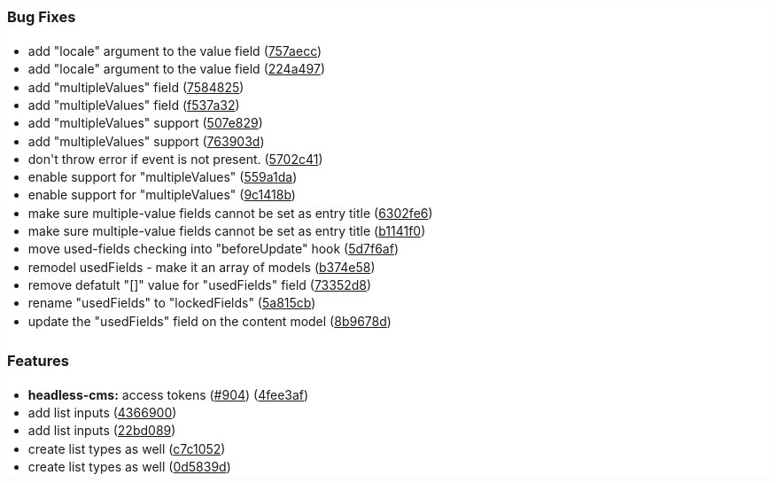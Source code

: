 
### Bug Fixes

* add "locale" argument to the value field ([757aecc](https://github.com/webiny/webiny-js/commit/757aeccfcaa191c9fcae68d4f93e45deafdac11a))
* add "locale" argument to the value field ([224a497](https://github.com/webiny/webiny-js/commit/224a4973a725bece5fb8fd8ac11d48bb67e5d7b9))
* add "multipleValues" field ([7584825](https://github.com/webiny/webiny-js/commit/7584825f2d918a14c1e30a4de6c696ce3c3526d4))
* add "multipleValues" field ([f537a32](https://github.com/webiny/webiny-js/commit/f537a322fb73c09c81ba7758c929c219e9826f0c))
* add "multipleValues" support ([507e829](https://github.com/webiny/webiny-js/commit/507e829d985527c4a015a7897b121d202e646c6b))
* add "multipleValues" support ([763903d](https://github.com/webiny/webiny-js/commit/763903dcbb4b8a4842928d181d148bbe29241af1))
* don't throw error if event is not present. ([5702c41](https://github.com/webiny/webiny-js/commit/5702c41ea74cb814cadbdf4d4c617d326653f4f5))
* enable support for "multipleValues" ([559a1da](https://github.com/webiny/webiny-js/commit/559a1daeb66545272f69c8b08502ac53ae0cca75))
* enable support for "multipleValues" ([9c1418b](https://github.com/webiny/webiny-js/commit/9c1418b1c9d405d3fc03aac2e67d16519353740d))
* make sure multiple-value fields cannot be set as entry title ([6302fe6](https://github.com/webiny/webiny-js/commit/6302fe6ba0ef694d8128b926ae9f950f326a560d))
* make sure multiple-value fields cannot be set as entry title ([b1141f0](https://github.com/webiny/webiny-js/commit/b1141f0b15787e4f6246ffca9d64cf82ac2f42e4))
* move used-fields checking into "beforeUpdate" hook ([5d7f6af](https://github.com/webiny/webiny-js/commit/5d7f6af8a12dea9b641a7802da653f3d10124b76))
* remodel usedFields - make it an array of models ([b374e58](https://github.com/webiny/webiny-js/commit/b374e58f9a75a66938393c351650604a8e4236a9))
* remove defatult "[]" value for "usedFields" field ([73352d8](https://github.com/webiny/webiny-js/commit/73352d8c2ba56b0ad5102830787b3141341780b8))
* rename "usedFields" to "lockedFields" ([5a815cb](https://github.com/webiny/webiny-js/commit/5a815cb56d1060dc2836816c51a9a889bd152d10))
* update the "usedFields" field on the content model ([8b9678d](https://github.com/webiny/webiny-js/commit/8b9678da6999c3eb49fe2ad271cb71a21b660584))


### Features

* **headless-cms:** access tokens ([#904](https://github.com/webiny/webiny-js/issues/904)) ([4fee3af](https://github.com/webiny/webiny-js/commit/4fee3af605cc2a7aeb69c3f11f0101b5eb81024b))
* add list inputs ([4366900](https://github.com/webiny/webiny-js/commit/4366900d9196246f5362aa2bafad27c6d5d0ede6))
* add list inputs ([22bd089](https://github.com/webiny/webiny-js/commit/22bd089d37d39be888009d3c422c1f164445b553))
* create list types as well ([c7c1052](https://github.com/webiny/webiny-js/commit/c7c10524b6b2aed69851453cbd884e0d51e84986))
* create list types as well ([0d5839d](https://github.com/webiny/webiny-js/commit/0d5839d15646a2c845ed01330a90a504b882faed))




